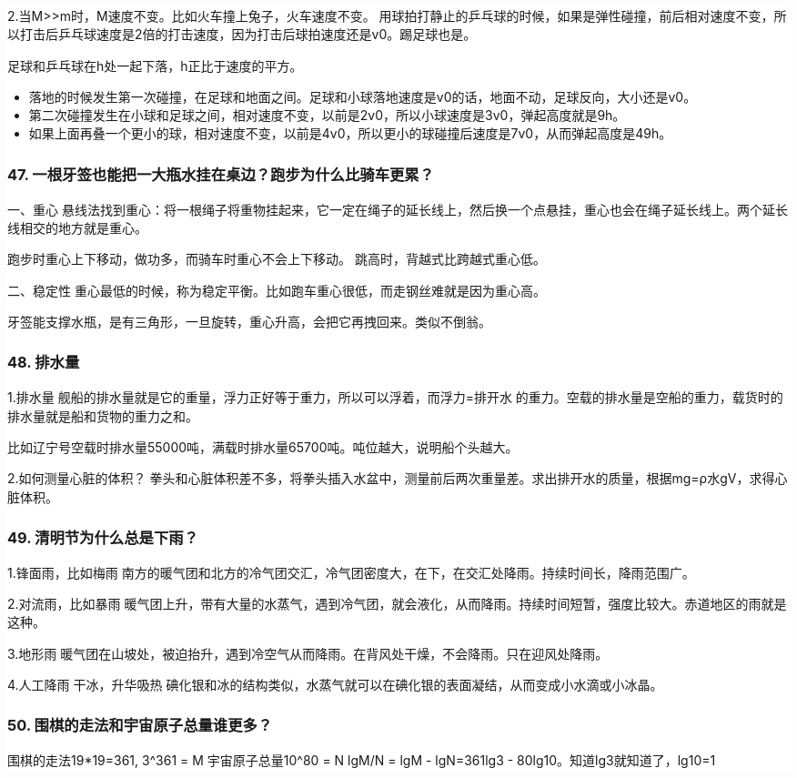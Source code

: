 2.当M>>m时，M速度不变。比如火车撞上兔子，火车速度不变。
用球拍打静止的乒乓球的时候，如果是弹性碰撞，前后相对速度不变，所以打击后乒乓球速度是2倍的打击速度，因为打击后球拍速度还是v0。踢足球也是。

足球和乒乓球在h处一起下落，h正比于速度的平方。
- 落地的时候发生第一次碰撞，在足球和地面之间。足球和小球落地速度是v0的话，地面不动，足球反向，大小还是v0。
- 第二次碰撞发生在小球和足球之间，相对速度不变，以前是2v0，所以小球速度是3v0，弹起高度就是9h。
- 如果上面再叠一个更小的球，相对速度不变，以前是4v0，所以更小的球碰撞后速度是7v0，从而弹起高度是49h。




### 47. 一根牙签也能把一大瓶水挂在桌边？跑步为什么比骑车更累？

一、重心
悬线法找到重心：将一根绳子将重物挂起来，它一定在绳子的延长线上，然后换一个点悬挂，重心也会在绳子延长线上。两个延长线相交的地方就是重心。

跑步时重心上下移动，做功多，而骑车时重心不会上下移动。
跳高时，背越式比跨越式重心低。

二、稳定性
重心最低的时候，称为稳定平衡。比如跑车重心很低，而走钢丝难就是因为重心高。

牙签能支撑水瓶，是有三角形，一旦旋转，重心升高，会把它再拽回来。类似不倒翁。


### 48. 排水量
1.排水量
舰船的排水量就是它的重量，浮力正好等于重力，所以可以浮着，而浮力=排开水 的重力。空载的排水量是空船的重力，载货时的排水量就是船和货物的重力之和。

比如辽宁号空载时排水量55000吨，满载时排水量65700吨。吨位越大，说明船个头越大。

2.如何测量心脏的体积？
拳头和心脏体积差不多，将拳头插入水盆中，测量前后两次重量差。求出排开水的质量，根据mg=ρ水gV，求得心脏体积。



### 49. 清明节为什么总是下雨？

1.锋面雨，比如梅雨
南方的暖气团和北方的冷气团交汇，冷气团密度大，在下，在交汇处降雨。持续时间长，降雨范围广。

2.对流雨，比如暴雨
暖气团上升，带有大量的水蒸气，遇到冷气团，就会液化，从而降雨。持续时间短暂，强度比较大。赤道地区的雨就是这种。

3.地形雨
暖气团在山坡处，被迫抬升，遇到冷空气从而降雨。在背风处干燥，不会降雨。只在迎风处降雨。

4.人工降雨
干冰，升华吸热
碘化银和冰的结构类似，水蒸气就可以在碘化银的表面凝结，从而变成小水滴或小冰晶。



### 50. 围棋的走法和宇宙原子总量谁更多？
围棋的走法19*19=361, 3^361 = M
宇宙原子总量10^80 = N
lgM/N = lgM - lgN=361lg3 - 80lg10。知道lg3就知道了，lg10=1


